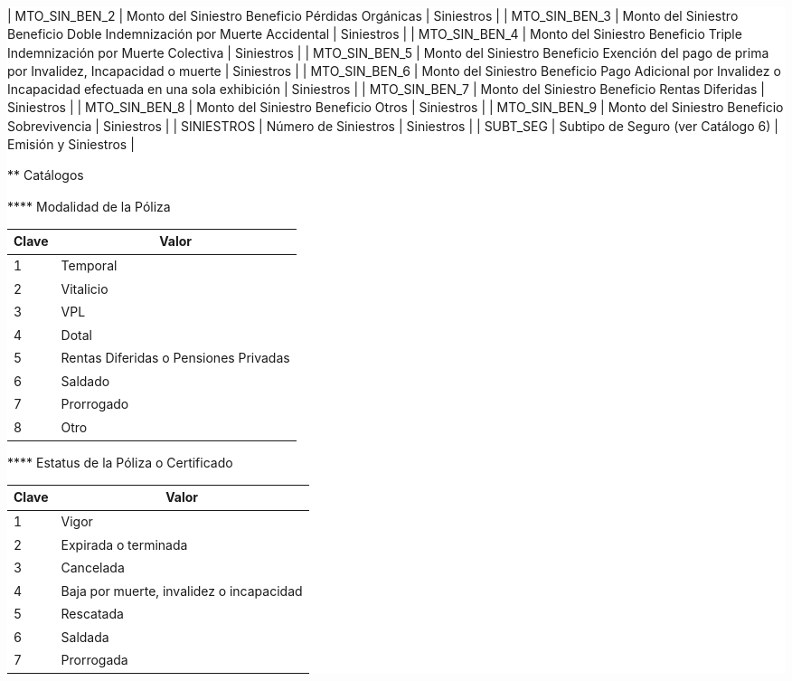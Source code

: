 | MTO_SIN_BEN_2 | Monto del Siniestro Beneficio Pérdidas Orgánicas                                                          | Siniestros           |
| MTO_SIN_BEN_3 | Monto del Siniestro Beneficio Doble Indemnización por Muerte Accidental                                   | Siniestros           |
| MTO_SIN_BEN_4 | Monto del Siniestro Beneficio Triple Indemnización por Muerte Colectiva                                   | Siniestros           |
| MTO_SIN_BEN_5 | Monto del Siniestro Beneficio Exención del pago de prima por Invalidez, Incapacidad o muerte              | Siniestros           |
| MTO_SIN_BEN_6 | Monto del Siniestro Beneficio Pago Adicional por Invalidez o Incapacidad efectuada en una sola exhibición | Siniestros           |
| MTO_SIN_BEN_7 | Monto del Siniestro Beneficio Rentas Diferidas                                                            | Siniestros           |
| MTO_SIN_BEN_8 | Monto del Siniestro Beneficio Otros                                                                       | Siniestros           |
| MTO_SIN_BEN_9 | Monto del Siniestro Beneficio Sobrevivencia                                                               | Siniestros           |
| SINIESTROS    | Número de Siniestros                                                                                      | Siniestros           |
| SUBT_SEG      | Subtipo de Seguro (ver Catálogo 6)                                                                        | Emisión y Siniestros |

** Catálogos

**** Modalidad de la Póliza

| Clave | Valor                                 |
| ----- | ------------------------------------- |
| 1	| Temporal                              |
| 2	| Vitalicio                             |
| 3	| VPL                                   |
| 4	| Dotal                                 |
| 5	| Rentas Diferidas o Pensiones Privadas |
| 6	| Saldado                               |
| 7	| Prorrogado                            |
| 8	| Otro                                  |
	
	
**** Estatus de la Póliza o Certificado

| Clave | Valor                                    |
| ----- | ---------------------------------------- |
| 1     | Vigor                                    |
| 2     | Expirada o terminada                     |
| 3     | Cancelada                                |
| 4     | Baja por muerte, invalidez o incapacidad | 
| 5     | Rescatada                                |
| 6     | Saldada                                  |
| 7     | Prorrogada                               |
	